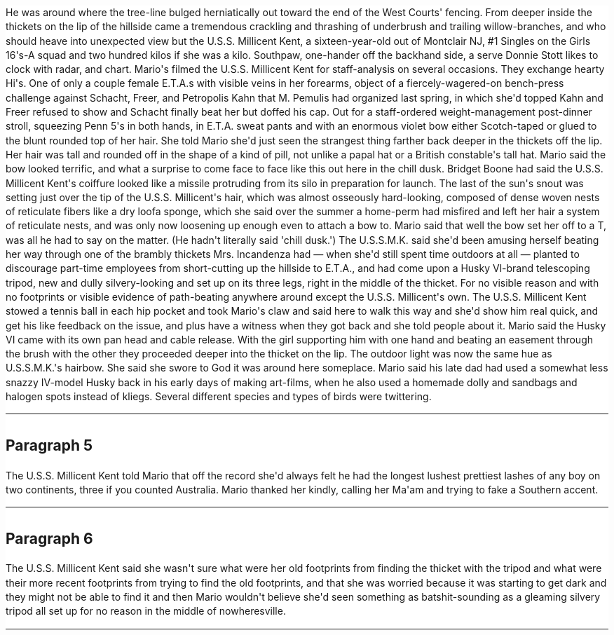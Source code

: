 He was around where the tree-line bulged herniatically out toward the end of the West Courts' fencing. From deeper inside the thickets on the lip of the hillside came a tremendous crackling and thrashing of underbrush and trailing willow-branches, and who should heave into unexpected view but the U.S.S. Millicent Kent, a sixteen-year-old out of Montclair NJ, #1 Singles on the Girls 16's-A squad and two hundred kilos if she was a kilo. Southpaw, one-hander off the backhand side, a serve Donnie Stott likes to clock with radar, and chart. Mario's filmed the U.S.S. Millicent Kent for staff-analysis on several occasions. They exchange hearty Hi's. One of only a couple female E.T.A.s with visible veins in her forearms, object of a fiercely-wagered-on bench-press challenge against Schacht, Freer, and Petropolis Kahn that M. Pemulis had organized last spring, in which she'd topped Kahn and Freer refused to show and Schacht finally beat her but doffed his cap. Out for a staff-ordered weight-management post-dinner stroll, squeezing Penn 5's in both hands, in E.T.A. sweat pants and with an enormous violet bow either Scotch-taped or glued to the blunt rounded top of her hair. She told Mario she'd just seen the strangest thing farther back deeper in the thickets off the lip. Her hair was tall and rounded off in the shape of a kind of pill, not unlike a papal hat or a British constable's tall hat. Mario said the bow looked terrific, and what a surprise to come face to face like this out here in the chill dusk. Bridget Boone had said the U.S.S. Millicent Kent's coiffure looked like a missile protruding from its silo in preparation for launch. The last of the sun's snout was setting just over the tip of the U.S.S. Millicent's hair, which was almost osseously hard-looking, composed of dense woven nests of reticulate fibers like a dry loofa sponge, which she said over the summer a home-perm had misfired and left her hair a system of reticulate nests, and was only now loosening up enough even to attach a bow to. Mario said that well the bow set her off to a T, was all he had to say on the matter. (He hadn't literally said 'chill dusk.') The U.S.S.M.K. said she'd been amusing herself beating her way through one of the brambly thickets Mrs. Incandenza had — when she'd still spent time outdoors at all — planted to discourage part-time employees from short-cutting up the hillside to E.T.A., and had come upon a Husky Vl-brand telescoping tripod, new and dully silvery-looking and set up on its three legs, right in the middle of the thicket. For no visible reason and with no footprints or visible evidence of path-beating anywhere around except the U.S.S. Millicent's own. The U.S.S. Millicent Kent stowed a tennis ball in each hip pocket and took Mario's claw and said here to walk this way and she'd show him real quick, and get his like feedback on the issue, and plus have a witness when they got back and she told people about it. Mario said the Husky VI came with its own pan head and cable release. With the girl supporting him with one hand and beating an easement through the brush with the other they proceeded deeper into the thicket on the lip. The outdoor light was now the same hue as U.S.S.M.K.'s hairbow. She said she swore to God it was around here someplace. Mario said his late dad had used a somewhat less snazzy IV-model Husky back in his early days of making art-films, when he also used a homemade dolly and sandbags and halogen spots instead of kliegs. Several different species and types of birds were twittering.

---
## Paragraph 5

The U.S.S. Millicent Kent told Mario that off the record she'd always felt he had the longest lushest prettiest lashes of any boy on two continents, three if you counted Australia. Mario thanked her kindly, calling her Ma'am and trying to fake a Southern accent.

---
## Paragraph 6

The U.S.S. Millicent Kent said she wasn't sure what were her old footprints from finding the thicket with the tripod and what were their more recent footprints from trying to find the old footprints, and that she was worried because it was starting to get dark and they might not be able to find it and then Mario wouldn't believe she'd seen something as batshit-sounding as a gleaming silvery tripod all set up for no reason in the middle of nowheresville.

---